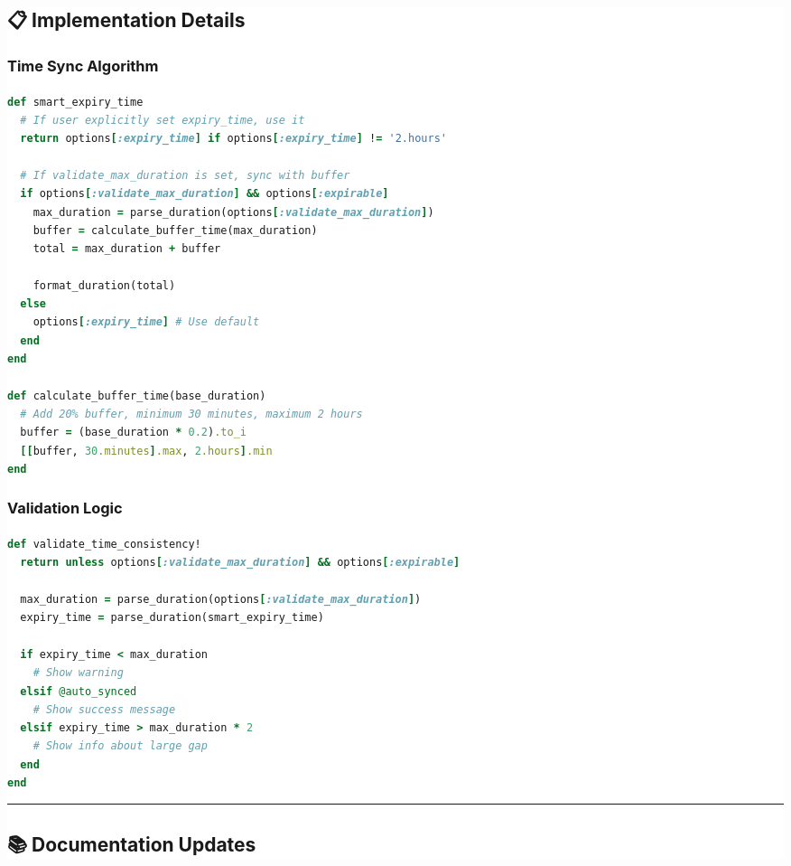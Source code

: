 
## 📋 Implementation Details

### Time Sync Algorithm

```ruby
def smart_expiry_time
  # If user explicitly set expiry_time, use it
  return options[:expiry_time] if options[:expiry_time] != '2.hours'

  # If validate_max_duration is set, sync with buffer
  if options[:validate_max_duration] && options[:expirable]
    max_duration = parse_duration(options[:validate_max_duration])
    buffer = calculate_buffer_time(max_duration)
    total = max_duration + buffer
    
    format_duration(total)
  else
    options[:expiry_time] # Use default
  end
end

def calculate_buffer_time(base_duration)
  # Add 20% buffer, minimum 30 minutes, maximum 2 hours
  buffer = (base_duration * 0.2).to_i
  [[buffer, 30.minutes].max, 2.hours].min
end
```

### Validation Logic

```ruby
def validate_time_consistency!
  return unless options[:validate_max_duration] && options[:expirable]

  max_duration = parse_duration(options[:validate_max_duration])
  expiry_time = parse_duration(smart_expiry_time)

  if expiry_time < max_duration
    # Show warning
  elsif @auto_synced
    # Show success message
  elsif expiry_time > max_duration * 2
    # Show info about large gap
  end
end
```

---

## 📚 Documentation Updates
